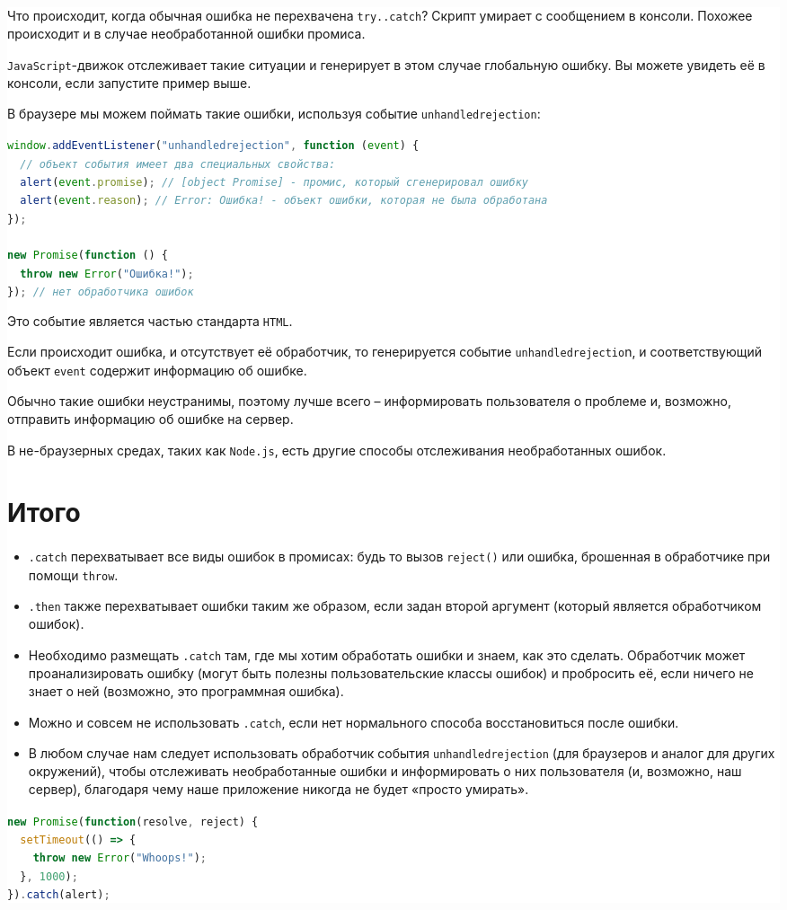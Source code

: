 Что происходит, когда обычная ошибка не перехвачена `try..catch`? Скрипт умирает с сообщением в консоли. Похожее происходит и в случае необработанной ошибки промиса.

`JavaScript`-движок отслеживает такие ситуации и генерирует в этом случае глобальную ошибку. Вы можете увидеть её в консоли, если запустите пример выше.

В браузере мы можем поймать такие ошибки, используя событие `unhandledrejection`:

```javascript
window.addEventListener("unhandledrejection", function (event) {
  // объект события имеет два специальных свойства:
  alert(event.promise); // [object Promise] - промис, который сгенерировал ошибку
  alert(event.reason); // Error: Ошибка! - объект ошибки, которая не была обработана
});

new Promise(function () {
  throw new Error("Ошибка!");
}); // нет обработчика ошибок
```

Это событие является частью стандарта `HTML`.

Если происходит ошибка, и отсутствует её обработчик, то генерируется событие `unhandledrejectio`n, и соответствующий объект `event` содержит информацию об ошибке.

Обычно такие ошибки неустранимы, поэтому лучше всего – информировать пользователя о проблеме и, возможно, отправить информацию об ошибке на сервер.

В не-браузерных средах, таких как `Node.js`, есть другие способы отслеживания необработанных ошибок.

# Итого

- `.catch` перехватывает все виды ошибок в промисах: будь то вызов `reject()` или ошибка, брошенная в обработчике при помощи `throw`.

- `.then` также перехватывает ошибки таким же образом, если задан второй аргумент (который является обработчиком ошибок).

- Необходимо размещать `.catch` там, где мы хотим обработать ошибки и знаем, как это сделать. Обработчик может проанализировать ошибку (могут быть полезны пользовательские классы ошибок) и пробросить её, если ничего не знает о ней (возможно, это программная ошибка).

- Можно и совсем не использовать `.catch`, если нет нормального способа восстановиться после ошибки.

- В любом случае нам следует использовать обработчик события `unhandledrejection` (для браузеров и аналог для других окружений), чтобы отслеживать необработанные ошибки и информировать о них пользователя (и, возможно, наш сервер), благодаря чему наше приложение никогда не будет «просто умирать».

```javascript
new Promise(function(resolve, reject) {
  setTimeout(() => {
    throw new Error("Whoops!");
  }, 1000);
}).catch(alert);
```